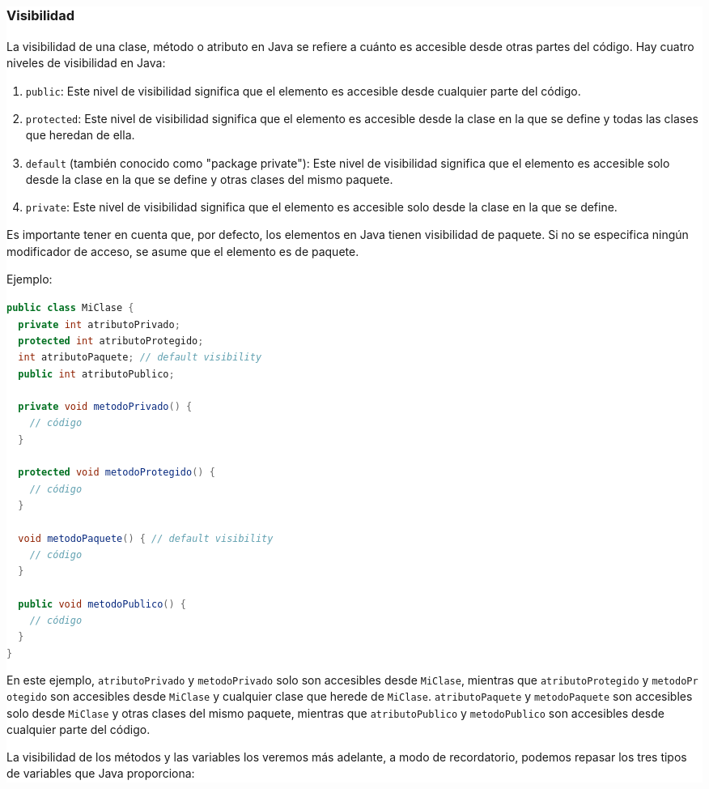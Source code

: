 ### Visibilidad

La visibilidad de una clase, método o atributo en Java se refiere a cuánto es accesible desde otras partes del código. Hay cuatro niveles de visibilidad en Java:

1. `public`: Este nivel de visibilidad significa que el elemento es accesible desde cualquier parte del código.

2. `protected`: Este nivel de visibilidad significa que el elemento es accesible desde la clase en la que se define y todas las clases que heredan de ella.

3. `default` (también conocido como "package private"): Este nivel de visibilidad significa que el elemento es accesible solo desde la clase en la que se define y otras clases del mismo paquete.

4. `private`: Este nivel de visibilidad significa que el elemento es accesible solo desde la clase en la que se define.

Es importante tener en cuenta que, por defecto, los elementos en Java tienen visibilidad de paquete. Si no se especifica ningún modificador de acceso, se asume que el elemento es de paquete.

Ejemplo:

```java
public class MiClase {
  private int atributoPrivado;
  protected int atributoProtegido;
  int atributoPaquete; // default visibility
  public int atributoPublico;

  private void metodoPrivado() {
    // código
  }

  protected void metodoProtegido() {
    // código
  }

  void metodoPaquete() { // default visibility
    // código
  }

  public void metodoPublico() {
    // código
  }
}
```

En este ejemplo, `atributoPrivado` y `metodoPrivado` solo son accesibles desde `MiClase`, mientras que `atributoProtegido` y `metodoProtegido` son accesibles desde `MiClase` y cualquier clase que herede de `MiClase`. `atributoPaquete` y `metodoPaquete` son accesibles solo desde `MiClase` y otras clases del mismo paquete, mientras que `atributoPublico` y `metodoPublico` son accesibles desde cualquier parte del código.

La visibilidad de los métodos y las variables los veremos más adelante, a modo de recordatorio, podemos repasar los tres tipos de variables que Java proporciona:
